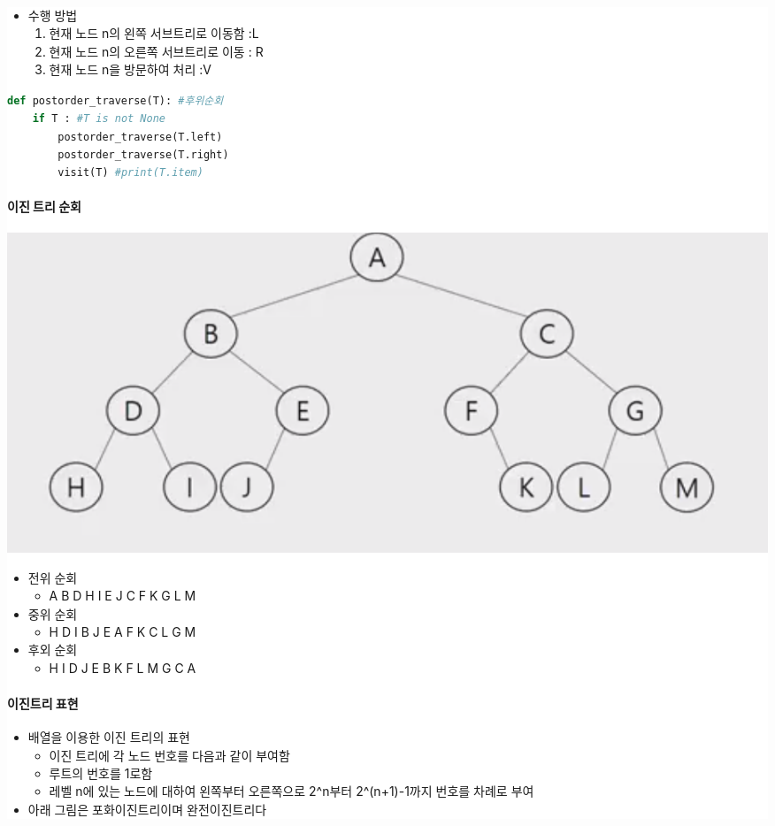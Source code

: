- 수행 방법
  1. 현재 노드 n의 왼쪽 서브트리로 이동함 :L
  2. 현재 노드 n의 오른쪽 서브트리로 이동 : R
  3. 현재 노드 n을 방문하여 처리 :V

```python
def postorder_traverse(T): #후위순회
	if T : #T is not None
        postorder_traverse(T.left)
        postorder_traverse(T.right)
        visit(T) #print(T.item)
```

#### 이진 트리 순회

![image-20200909110327965](0909_algorithm(이론)_Tree(이진트리,이진탐색트리),힙.assets/image-20200909110327965.png)

- 전위 순회
  - A B D H I E J C F K G L M
- 중위 순회
  - H D I B J E A F K C L G M
- 후외 순회
  - H I D J E B K F L M G C A

#### 이진트리 표현

- 배열을 이용한 이진 트리의 표현
  - 이진 트리에 각 노드 번호를 다음과 같이 부여함
  - 루트의 번호를 1로함
  - 레벨 n에 있는 노드에 대하여 왼쪽부터 오른쪽으로 2^n부터 2^(n+1)-1까지 번호를 차례로 부여
- 아래 그림은 포화이진트리이며 완전이진트리다
